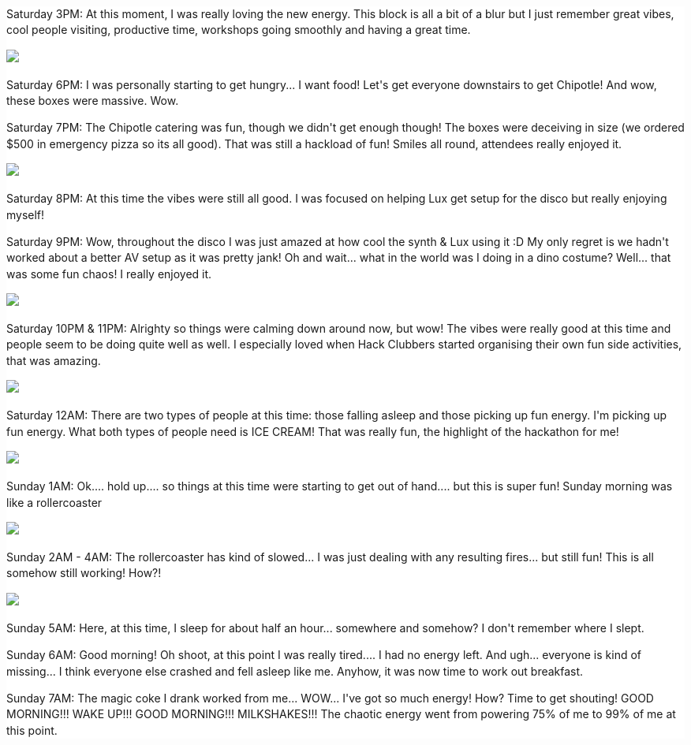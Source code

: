 Saturday 3PM: At this moment, I was really loving the new energy. This block is all a bit of a blur but I just remember great vibes, cool people visiting, productive time, workshops going smoothly and having a great time.

![](https://cloud-pysxoitpt-hack-club-bot.vercel.app/020220806_164159.jpg)

Saturday 6PM: I was personally starting to get hungry... I want food! Let's get everyone downstairs to get Chipotle! And wow, these boxes were massive. Wow. 

Saturday 7PM: The Chipotle catering was fun, though we didn't get enough though! The boxes were deceiving in size (we ordered $500 in emergency pizza so its all good). That was still a hackload of fun! Smiles all round, attendees really enjoyed it.

![](https://cloud-ezkevt579-hack-club-bot.vercel.app/020220806_195002.jpg)

Saturday 8PM: At this time the vibes were still all good. I was focused on helping Lux get setup for the disco but really enjoying myself!

Saturday 9PM: Wow, throughout the disco I was just amazed at how cool the synth & Lux using it :D My only regret is we hadn't worked about a better AV setup as it was pretty jank! Oh and wait... what in the world was I doing in a dino costume? Well... that was some fun chaos! I really enjoyed it.

![](https://pbs.twimg.com/media/FZmP59CVEAEvynl?format=jpg&name=4096x4096)

Saturday 10PM & 11PM: Alrighty so things were calming down around now, but wow! The vibes were really good at this time and people seem to be doing quite well as well. I especially loved when Hack Clubbers started organising their own fun side activities, that was amazing.

![](https://cloud-5e3qaydhi-hack-club-bot.vercel.app/020220806_211806.jpg)

Saturday 12AM: There are two types of people at this time: those falling asleep and those picking up fun energy. I'm picking up fun energy. What both types of people need is ICE CREAM! That was really fun, the highlight of the hackathon for me!

![](https://cloud-ra7fmttkw-hack-club-bot.vercel.app/020220807_000101.jpg)

Sunday 1AM: Ok.... hold up.... so things at this time were starting to get out of hand.... but this is super fun! Sunday morning was like a rollercoaster

![](https://cloud-b9agxopnk-hack-club-bot.vercel.app/0screenshot_2022-08-13_at_1.58.54_am.png)

Sunday 2AM - 4AM: The rollercoaster has kind of slowed... I was just dealing with any resulting fires... but still fun! This is all somehow still working! How?!

![](https://cloud-l2toihtn5-hack-club-bot.vercel.app/020220807_024100.jpg)

Sunday 5AM: Here, at this time, I sleep for about half an hour... somewhere and somehow? I don't remember where I slept.

Sunday 6AM: Good morning! Oh shoot, at this point I was really tired.... I had no energy left. And ugh... everyone is kind of missing... I think everyone else crashed and fell asleep like me. Anyhow, it was now time to work out breakfast.

Sunday 7AM: The magic coke I drank worked from me... WOW... I've got so much energy! How? Time to get shouting! GOOD MORNING!!! WAKE UP!!! GOOD MORNING!!! MILKSHAKES!!! The chaotic energy went from powering 75% of me to 99% of me at this point.
